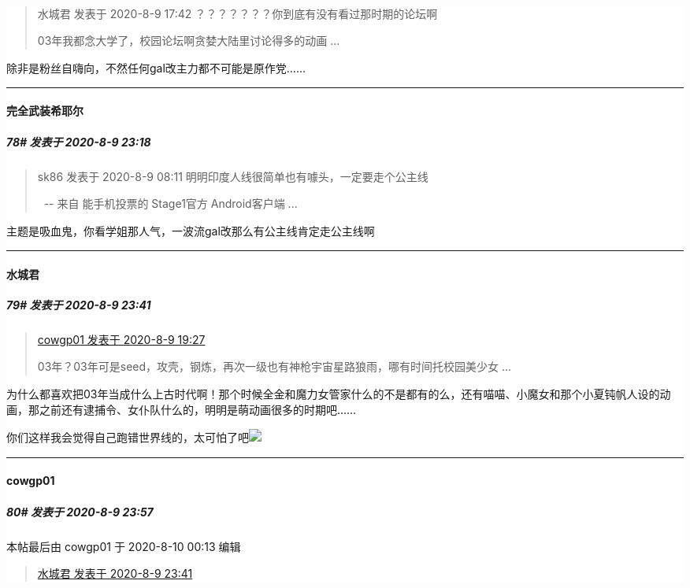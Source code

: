 

<blockquote>水城君 发表于 2020-8-9 17:42
？？？？？？？你到底有没有看过那时期的论坛啊

03年我都念大学了，校园论坛啊贪婪大陆里讨论得多的动画 ...</blockquote>
除非是粉丝自嗨向，不然任何gal改主力都不可能是原作党……







*****

####  完全武装希耶尔  
##### 78#       发表于 2020-8-9 23:18



<blockquote>sk86 发表于 2020-8-9 08:11
明明印度人线很简单也有噱头，一定要走个公主线


  -- 来自 能手机投票的 Stage1官方 Android客户端 ...</blockquote>
主题是吸血鬼，你看学姐那人气，一波流gal改那么有公主线肯定走公主线啊







*****

####  水城君  
##### 79#       发表于 2020-8-9 23:41



<blockquote><a href="httphttps://bbs.saraba1st.com/2b/forum.php?mod=redirect&amp;goto=findpost&amp;pid=48371457&amp;ptid=1953520" target="_blank">cowgp01 发表于 2020-8-9 19:27</a>

03年？03年可是seed，攻壳，钢炼，再次一级也有神枪宇宙星路狼雨，哪有时间托校园美少女 ...</blockquote>
为什么都喜欢把03年当成什么上古时代啊！那个时候全金和魔力女管家什么的不是都有的么，还有喵喵、小魔女和那个小夏钝帆人设的动画，那之前还有逮捕令、女仆队什么的，明明是萌动画很多的时期吧……

你们这样我会觉得自己跑错世界线的，太可怕了吧<img src="https://static.saraba1st.com/image/smiley/face2017/068.png" referrerpolicy="no-referrer">







*****

####  cowgp01  
##### 80#       发表于 2020-8-9 23:57



 本帖最后由 cowgp01 于 2020-8-10 00:13 编辑 
<blockquote><a href="httphttps://bbs.saraba1st.com/2b/forum.php?mod=redirect&amp;goto=findpost&amp;pid=48374263&amp;ptid=1953520" target="_blank">水城君 发表于 2020-8-9 23:41</a>
